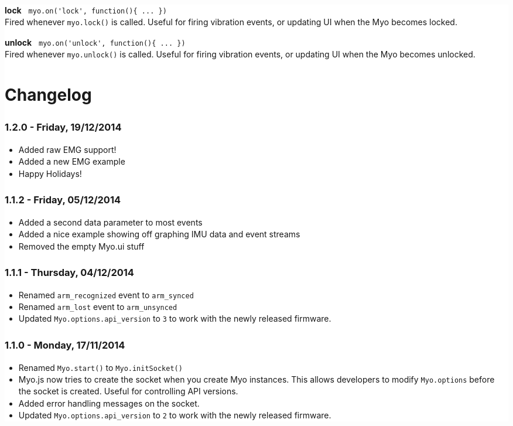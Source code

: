 **lock** &nbsp; `myo.on('lock', function(){ ... })` <br>
Fired whenever `myo.lock()` is called. Useful for firing vibration events, or updating UI when the Myo becomes locked.

**unlock** &nbsp; `myo.on('unlock', function(){ ... })` <br>
Fired whenever `myo.unlock()` is called. Useful for firing vibration events, or updating UI when the Myo becomes unlocked.


# Changelog

### 1.2.0 - Friday, 19/12/2014
* Added raw EMG support!
* Added a new EMG example
* Happy Holidays!

### 1.1.2 - Friday, 05/12/2014
* Added a second data parameter to most events
* Added a nice example showing off graphing IMU data and event streams
* Removed the empty Myo.ui stuff

### 1.1.1 - Thursday, 04/12/2014

* Renamed `arm_recognized` event to `arm_synced`
* Renamed `arm_lost` event to `arm_unsynced`
* Updated `Myo.options.api_version` to `3` to work with the newly released firmware.

### 1.1.0 - Monday, 17/11/2014

* Renamed `Myo.start()` to `Myo.initSocket()`
* Myo.js now tries to create the socket when you create Myo instances. This allows developers to modify `Myo.options` before the socket is created. Useful for controlling API versions.
* Added error handling messages on the socket.
* Updated `Myo.options.api_version` to `2` to work with the newly released firmware.
